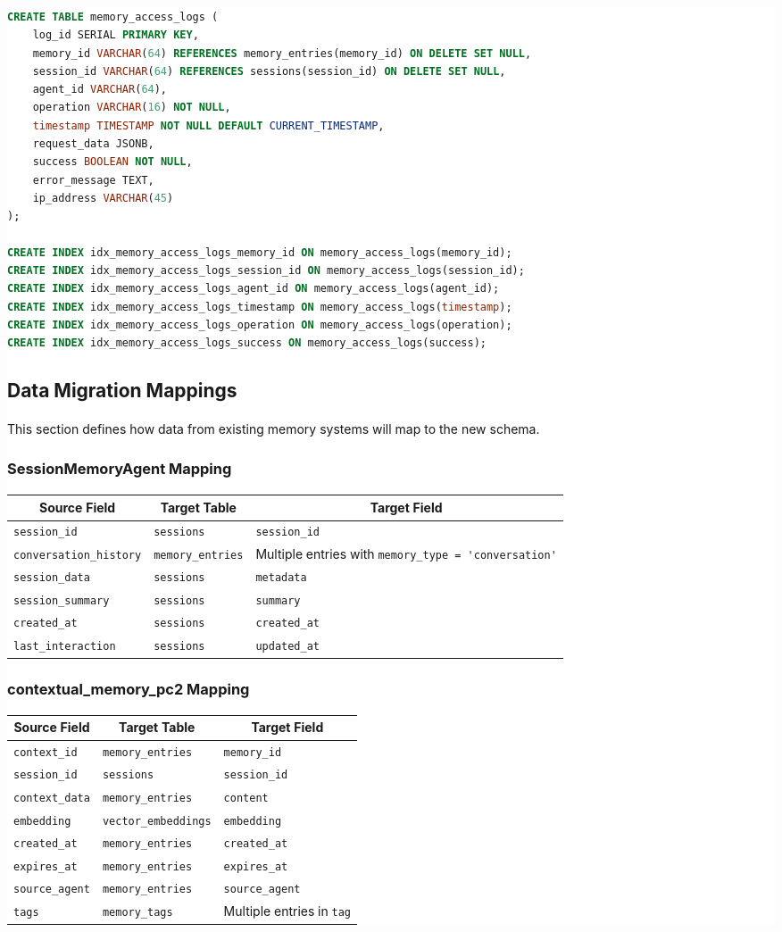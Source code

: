 ```sql
CREATE TABLE memory_access_logs (
    log_id SERIAL PRIMARY KEY,
    memory_id VARCHAR(64) REFERENCES memory_entries(memory_id) ON DELETE SET NULL,
    session_id VARCHAR(64) REFERENCES sessions(session_id) ON DELETE SET NULL,
    agent_id VARCHAR(64),
    operation VARCHAR(16) NOT NULL,
    timestamp TIMESTAMP NOT NULL DEFAULT CURRENT_TIMESTAMP,
    request_data JSONB,
    success BOOLEAN NOT NULL,
    error_message TEXT,
    ip_address VARCHAR(45)
);

CREATE INDEX idx_memory_access_logs_memory_id ON memory_access_logs(memory_id);
CREATE INDEX idx_memory_access_logs_session_id ON memory_access_logs(session_id);
CREATE INDEX idx_memory_access_logs_agent_id ON memory_access_logs(agent_id);
CREATE INDEX idx_memory_access_logs_timestamp ON memory_access_logs(timestamp);
CREATE INDEX idx_memory_access_logs_operation ON memory_access_logs(operation);
CREATE INDEX idx_memory_access_logs_success ON memory_access_logs(success);
```

## Data Migration Mappings

This section defines how data from existing memory systems will map to the new schema.

### SessionMemoryAgent Mapping

| Source Field | Target Table | Target Field |
|--------------|--------------|--------------|
| `session_id` | `sessions` | `session_id` |
| `conversation_history` | `memory_entries` | Multiple entries with `memory_type = 'conversation'` |
| `session_data` | `sessions` | `metadata` |
| `session_summary` | `sessions` | `summary` |
| `created_at` | `sessions` | `created_at` |
| `last_interaction` | `sessions` | `updated_at` |

### contextual_memory_pc2 Mapping

| Source Field | Target Table | Target Field |
|--------------|--------------|--------------|
| `context_id` | `memory_entries` | `memory_id` |
| `session_id` | `sessions` | `session_id` |
| `context_data` | `memory_entries` | `content` |
| `embedding` | `vector_embeddings` | `embedding` |
| `created_at` | `memory_entries` | `created_at` |
| `expires_at` | `memory_entries` | `expires_at` |
| `source_agent` | `memory_entries` | `source_agent` |
| `tags` | `memory_tags` | Multiple entries in `tag` |
